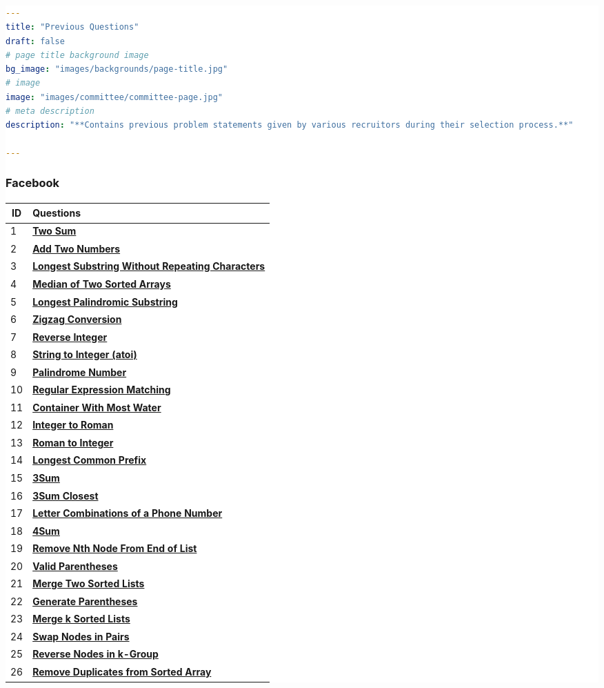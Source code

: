 ```yaml
---
title: "Previous Questions"
draft: false
# page title background image
bg_image: "images/backgrounds/page-title.jpg"
# image
image: "images/committee/committee-page.jpg"
# meta description
description: "**Contains previous problem statements given by various recruitors during their selection process.**"

---
```

### Facebook

| ID   | Questions                                                                                                                                                                       |
|------|:-----------------------------------------------------------------------------------------------------------------------------------------------------------------------------------------|
| 1    | **[Two Sum](https://leetcode.com/problems/two-sum/description/)**                                                                                                                       |
| 2    | **[Add Two Numbers](https://leetcode.com/problems/add-two-numbers/description/)**                                                                                                       |
| 3    | **[Longest Substring Without Repeating Characters](https://leetcode.com/problems/longest-substring-without-repeating-characters/description/)**                                         |
| 4    | **[Median of Two Sorted Arrays](https://leetcode.com/problems/median-of-two-sorted-arrays/description/)**                                                                               |
| 5    | **[Longest Palindromic Substring](https://leetcode.com/problems/longest-palindromic-substring/description/)**                                                                           |
| 6    | **[Zigzag Conversion](https://leetcode.com/problems/zigzag-conversion/description/)**                                                                                                   |
| 7    | **[Reverse Integer](https://leetcode.com/problems/reverse-integer/description/)**                                                                                                       |
| 8    | **[String to Integer (atoi)](https://leetcode.com/problems/string-to-integer-atoi/description/)**                                                                                       |
| 9    | **[Palindrome Number](https://leetcode.com/problems/palindrome-number/description/)**                                                                                                   |
| 10   | **[Regular Expression Matching](https://leetcode.com/problems/regular-expression-matching/description/)**                                                                               |
| 11   | **[Container With Most Water](https://leetcode.com/problems/container-with-most-water/description/)**                                                                                   |
| 12   | **[Integer to Roman](https://leetcode.com/problems/integer-to-roman/description/)**                                                                                                     |
| 13   | **[Roman to Integer](https://leetcode.com/problems/roman-to-integer/description/)**                                                                                                     |
| 14   | **[Longest Common Prefix](https://leetcode.com/problems/longest-common-prefix/description/)**                                                                                           |
| 15   | **[3Sum](https://leetcode.com/problems/3sum/description/)**                                                                                                                             |
| 16   | **[3Sum Closest](https://leetcode.com/problems/3sum-closest/description/)**                                                                                                             |
| 17   | **[Letter Combinations of a Phone Number](https://leetcode.com/problems/letter-combinations-of-a-phone-number/description/)**                                                           |
| 18   | **[4Sum](https://leetcode.com/problems/4sum/description/)**                                                                                                                             |
| 19   | **[Remove Nth Node From End of List](https://leetcode.com/problems/remove-nth-node-from-end-of-list/description/)**                                                                     |
| 20   | **[Valid Parentheses](https://leetcode.com/problems/valid-parentheses/description/)**                                                                                                   |
| 21   | **[Merge Two Sorted Lists](https://leetcode.com/problems/merge-two-sorted-lists/description/)**                                                                                         |
| 22   | **[Generate Parentheses](https://leetcode.com/problems/generate-parentheses/description/)**                                                                                             |
| 23   | **[Merge k Sorted Lists](https://leetcode.com/problems/merge-k-sorted-lists/description/)**                                                                                             |
| 24   | **[Swap Nodes in Pairs](https://leetcode.com/problems/swap-nodes-in-pairs/description/)**                                                                                               |
| 25   | **[Reverse Nodes in k-Group](https://leetcode.com/problems/reverse-nodes-in-k-group/description/)**                                                                                     |
| 26   | **[Remove Duplicates from Sorted Array](https://leetcode.com/problems/remove-duplicates-from-sorted-array/description/)**                                                               |